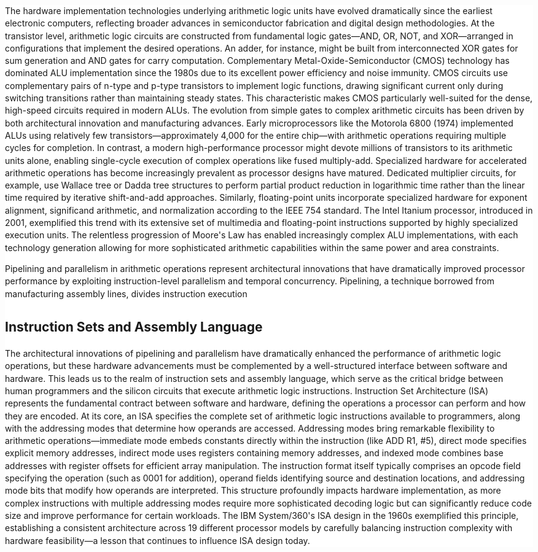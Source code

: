 The hardware implementation technologies underlying arithmetic logic units have evolved dramatically since the earliest electronic computers, reflecting broader advances in semiconductor fabrication and digital design methodologies. At the transistor level, arithmetic logic circuits are constructed from fundamental logic gates—AND, OR, NOT, and XOR—arranged in configurations that implement the desired operations. An adder, for instance, might be built from interconnected XOR gates for sum generation and AND gates for carry computation. Complementary Metal-Oxide-Semiconductor (CMOS) technology has dominated ALU implementation since the 1980s due to its excellent power efficiency and noise immunity. CMOS circuits use complementary pairs of n-type and p-type transistors to implement logic functions, drawing significant current only during switching transitions rather than maintaining steady states. This characteristic makes CMOS particularly well-suited for the dense, high-speed circuits required in modern ALUs. The evolution from simple gates to complex arithmetic circuits has been driven by both architectural innovation and manufacturing advances. Early microprocessors like the Motorola 6800 (1974) implemented ALUs using relatively few transistors—approximately 4,000 for the entire chip—with arithmetic operations requiring multiple cycles for completion. In contrast, a modern high-performance processor might devote millions of transistors to its arithmetic units alone, enabling single-cycle execution of complex operations like fused multiply-add. Specialized hardware for accelerated arithmetic operations has become increasingly prevalent as processor designs have matured. Dedicated multiplier circuits, for example, use Wallace tree or Dadda tree structures to perform partial product reduction in logarithmic time rather than the linear time required by iterative shift-and-add approaches. Similarly, floating-point units incorporate specialized hardware for exponent alignment, significand arithmetic, and normalization according to the IEEE 754 standard. The Intel Itanium processor, introduced in 2001, exemplified this trend with its extensive set of multimedia and floating-point instructions supported by highly specialized execution units. The relentless progression of Moore's Law has enabled increasingly complex ALU implementations, with each technology generation allowing for more sophisticated arithmetic capabilities within the same power and area constraints.

Pipelining and parallelism in arithmetic operations represent architectural innovations that have dramatically improved processor performance by exploiting instruction-level parallelism and temporal concurrency. Pipelining, a technique borrowed from manufacturing assembly lines, divides instruction execution

## Instruction Sets and Assembly Language

The architectural innovations of pipelining and parallelism have dramatically enhanced the performance of arithmetic logic operations, but these hardware advancements must be complemented by a well-structured interface between software and hardware. This leads us to the realm of instruction sets and assembly language, which serve as the critical bridge between human programmers and the silicon circuits that execute arithmetic logic instructions. Instruction Set Architecture (ISA) represents the fundamental contract between software and hardware, defining the operations a processor can perform and how they are encoded. At its core, an ISA specifies the complete set of arithmetic logic instructions available to programmers, along with the addressing modes that determine how operands are accessed. Addressing modes bring remarkable flexibility to arithmetic operations—immediate mode embeds constants directly within the instruction (like ADD R1, #5), direct mode specifies explicit memory addresses, indirect mode uses registers containing memory addresses, and indexed mode combines base addresses with register offsets for efficient array manipulation. The instruction format itself typically comprises an opcode field specifying the operation (such as 0001 for addition), operand fields identifying source and destination locations, and addressing mode bits that modify how operands are interpreted. This structure profoundly impacts hardware implementation, as more complex instructions with multiple addressing modes require more sophisticated decoding logic but can significantly reduce code size and improve performance for certain workloads. The IBM System/360's ISA design in the 1960s exemplified this principle, establishing a consistent architecture across 19 different processor models by carefully balancing instruction complexity with hardware feasibility—a lesson that continues to influence ISA design today.
